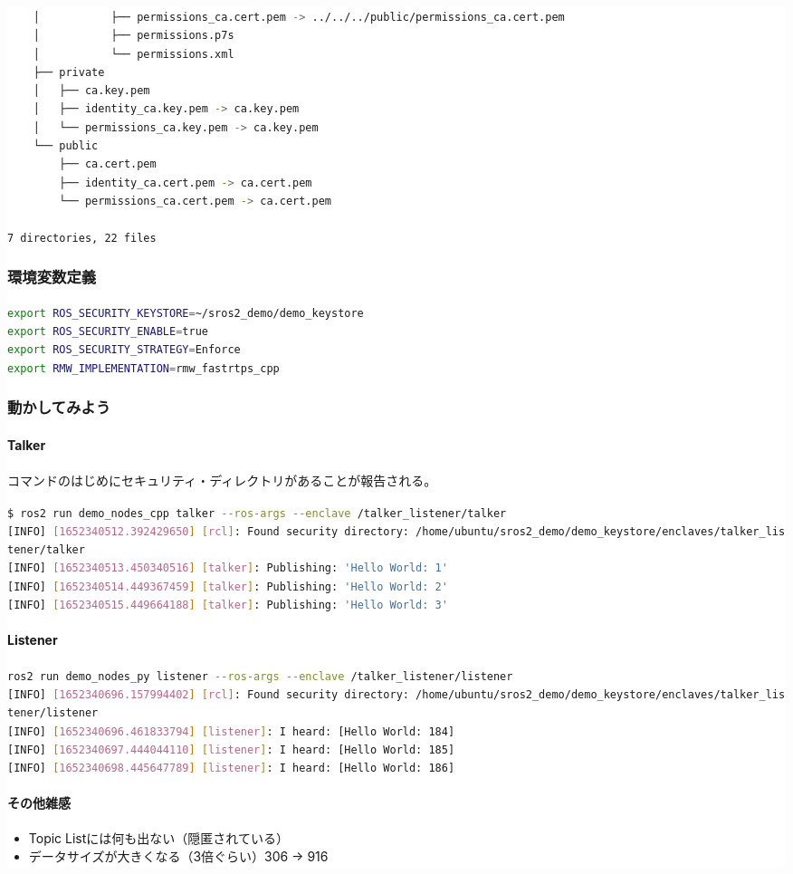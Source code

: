 ```bash
    │           ├── permissions_ca.cert.pem -> ../../../public/permissions_ca.cert.pem
    │           ├── permissions.p7s
    │           └── permissions.xml
    ├── private
    │   ├── ca.key.pem
    │   ├── identity_ca.key.pem -> ca.key.pem
    │   └── permissions_ca.key.pem -> ca.key.pem
    └── public
        ├── ca.cert.pem
        ├── identity_ca.cert.pem -> ca.cert.pem
        └── permissions_ca.cert.pem -> ca.cert.pem

7 directories, 22 files
```

### 環境変数定義

```bash
export ROS_SECURITY_KEYSTORE=~/sros2_demo/demo_keystore
export ROS_SECURITY_ENABLE=true
export ROS_SECURITY_STRATEGY=Enforce
export RMW_IMPLEMENTATION=rmw_fastrtps_cpp
```

### 動かしてみよう

#### Talker

コマンドのはじめにセキュリティ・ディレクトリがあることが報告される。

```bash
$ ros2 run demo_nodes_cpp talker --ros-args --enclave /talker_listener/talker
[INFO] [1652340512.392429650] [rcl]: Found security directory: /home/ubuntu/sros2_demo/demo_keystore/enclaves/talker_listener/talker
[INFO] [1652340513.450340516] [talker]: Publishing: 'Hello World: 1'
[INFO] [1652340514.449367459] [talker]: Publishing: 'Hello World: 2'
[INFO] [1652340515.449664188] [talker]: Publishing: 'Hello World: 3'
```

#### Listener

```bash
ros2 run demo_nodes_py listener --ros-args --enclave /talker_listener/listener
[INFO] [1652340696.157994402] [rcl]: Found security directory: /home/ubuntu/sros2_demo/demo_keystore/enclaves/talker_listener/listener
[INFO] [1652340696.461833794] [listener]: I heard: [Hello World: 184]
[INFO] [1652340697.444044110] [listener]: I heard: [Hello World: 185]
[INFO] [1652340698.445647789] [listener]: I heard: [Hello World: 186]
```

#### その他雑感

- Topic Listには何も出ない（隠匿されている）
- データサイズが大きくなる（3倍ぐらい）306 -> 916
